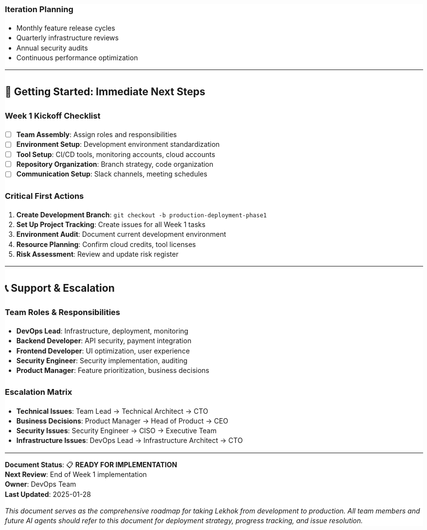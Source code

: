 ### **Iteration Planning**
- Monthly feature release cycles
- Quarterly infrastructure reviews
- Annual security audits
- Continuous performance optimization

---

## 🚀 **Getting Started: Immediate Next Steps**

### **Week 1 Kickoff Checklist**
- [ ] **Team Assembly**: Assign roles and responsibilities
- [ ] **Environment Setup**: Development environment standardization
- [ ] **Tool Setup**: CI/CD tools, monitoring accounts, cloud accounts
- [ ] **Repository Organization**: Branch strategy, code organization
- [ ] **Communication Setup**: Slack channels, meeting schedules

### **Critical First Actions**
1. **Create Development Branch**: `git checkout -b production-deployment-phase1`
2. **Set Up Project Tracking**: Create issues for all Week 1 tasks
3. **Environment Audit**: Document current development environment
4. **Resource Planning**: Confirm cloud credits, tool licenses
5. **Risk Assessment**: Review and update risk register

---

## 📞 **Support & Escalation**

### **Team Roles & Responsibilities**
- **DevOps Lead**: Infrastructure, deployment, monitoring
- **Backend Developer**: API security, payment integration
- **Frontend Developer**: UI optimization, user experience
- **Security Engineer**: Security implementation, auditing
- **Product Manager**: Feature prioritization, business decisions

### **Escalation Matrix**
- **Technical Issues**: Team Lead → Technical Architect → CTO
- **Business Decisions**: Product Manager → Head of Product → CEO
- **Security Issues**: Security Engineer → CISO → Executive Team
- **Infrastructure Issues**: DevOps Lead → Infrastructure Architect → CTO

---

**Document Status**: 📋 **READY FOR IMPLEMENTATION**  
**Next Review**: End of Week 1 implementation  
**Owner**: DevOps Team  
**Last Updated**: 2025-01-28  

*This document serves as the comprehensive roadmap for taking Lekhok from development to production. All team members and future AI agents should refer to this document for deployment strategy, progress tracking, and issue resolution.* 